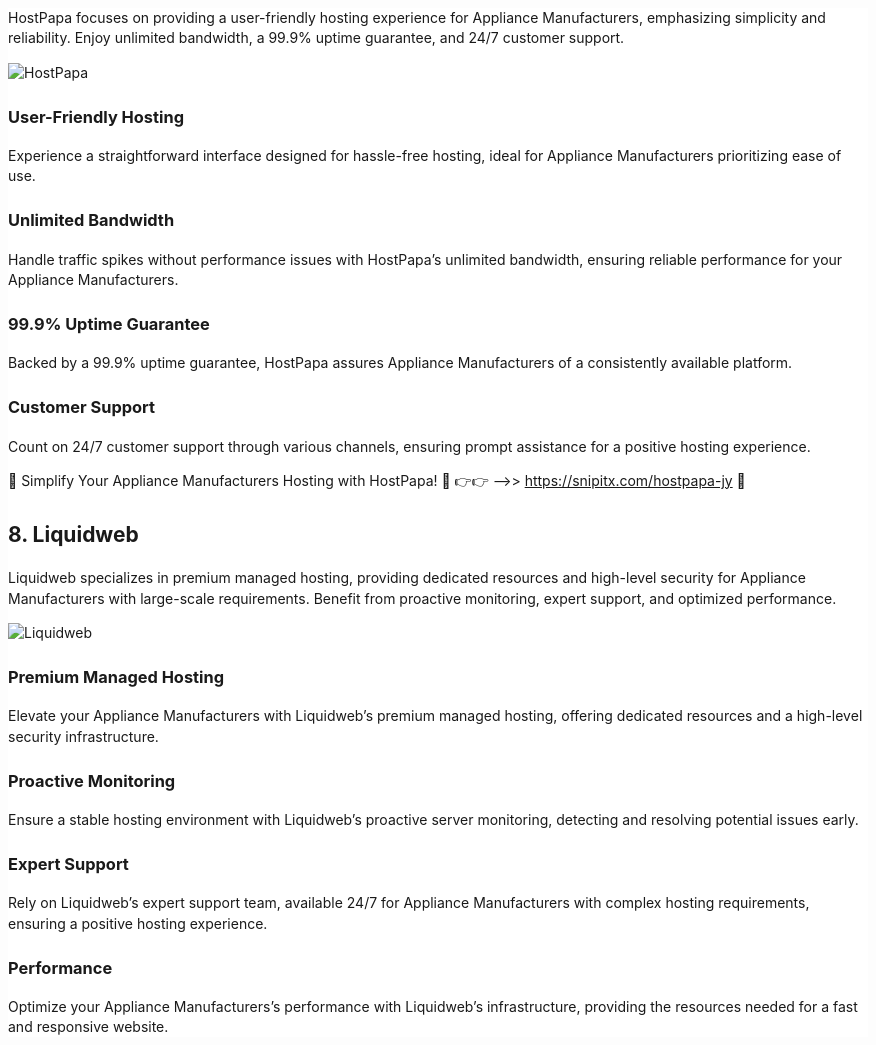 HostPapa focuses on providing a user-friendly hosting experience for Appliance Manufacturers, emphasizing simplicity and reliability. Enjoy unlimited bandwidth, a 99.9% uptime guarantee, and 24/7 customer support.

![HostPapa](https://i.imgur.com/ouDTkvl.jpeg "HostPapa Hosting")

### User-Friendly Hosting
Experience a straightforward interface designed for hassle-free hosting, ideal for Appliance Manufacturers prioritizing ease of use.

### Unlimited Bandwidth
Handle traffic spikes without performance issues with HostPapa’s unlimited bandwidth, ensuring reliable performance for your Appliance Manufacturers.

### 99.9% Uptime Guarantee
Backed by a 99.9% uptime guarantee, HostPapa assures Appliance Manufacturers of a consistently available platform.

### Customer Support
Count on 24/7 customer support through various channels, ensuring prompt assistance for a positive hosting experience.

🌈 Simplify Your Appliance Manufacturers Hosting with HostPapa! 🚀
👉👉 -->> https://snipitx.com/hostpapa-jy 🚀

## 8. Liquidweb

Liquidweb specializes in premium managed hosting, providing dedicated resources and high-level security for Appliance Manufacturers with large-scale requirements. Benefit from proactive monitoring, expert support, and optimized performance.

![Liquidweb](https://i.imgur.com/4IvT9SC.jpeg "Liquidweb Hosting")

### Premium Managed Hosting
Elevate your Appliance Manufacturers with Liquidweb’s premium managed hosting, offering dedicated resources and a high-level security infrastructure.

### Proactive Monitoring
Ensure a stable hosting environment with Liquidweb’s proactive server monitoring, detecting and resolving potential issues early.

### Expert Support
Rely on Liquidweb’s expert support team, available 24/7 for Appliance Manufacturers with complex hosting requirements, ensuring a positive hosting experience.

### Performance
Optimize your Appliance Manufacturers’s performance with Liquidweb’s infrastructure, providing the resources needed for a fast and responsive website.
